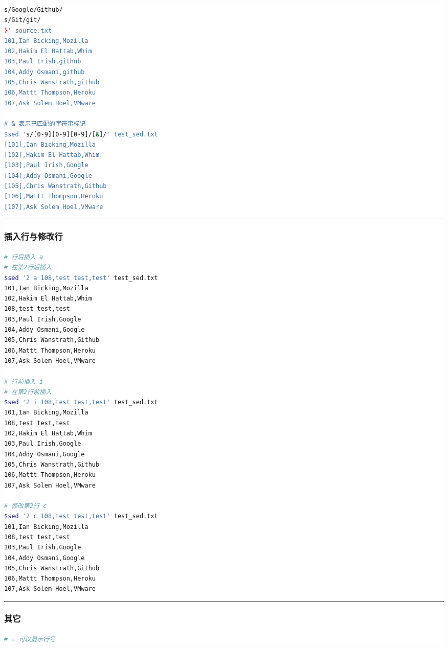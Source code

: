```bash
s/Google/Github/
s/Git/git/ 
}' source.txt 
101,Ian Bicking,Mozilla
102,Hakim El Hattab,Whim
103,Paul Irish,github
104,Addy Osmani,github
105,Chris Wanstrath,github
106,Mattt Thompson,Heroku
107,Ask Solem Hoel,VMware

# & 表示已匹配的字符串标记
$sed 's/[0-9][0-9][0-9]/[&]/' test_sed.txt
[101],Ian Bicking,Mozilla
[102],Hakim El Hattab,Whim
[103],Paul Irish,Google
[104],Addy Osmani,Google
[105],Chris Wanstrath,Github
[106],Mattt Thompson,Heroku
[107],Ask Solem Hoel,VMware
```
***
### 插入行与修改行
```bash
# 行后插入 a
# 在第2行后插入
$sed '2 a 108,test test,test' test_sed.txt
101,Ian Bicking,Mozilla
102,Hakim El Hattab,Whim
108,test test,test
103,Paul Irish,Google
104,Addy Osmani,Google
105,Chris Wanstrath,Github
106,Mattt Thompson,Heroku
107,Ask Solem Hoel,VMware

# 行前插入 i
# 在第2行前插入
$sed '2 i 108,test test,test' test_sed.txt
101,Ian Bicking,Mozilla
108,test test,test
102,Hakim El Hattab,Whim
103,Paul Irish,Google
104,Addy Osmani,Google
105,Chris Wanstrath,Github
106,Mattt Thompson,Heroku
107,Ask Solem Hoel,VMware

# 修改第2行 c
$sed '2 c 108,test test,test' test_sed.txt
101,Ian Bicking,Mozilla
108,test test,test
103,Paul Irish,Google
104,Addy Osmani,Google
105,Chris Wanstrath,Github
106,Mattt Thompson,Heroku
107,Ask Solem Hoel,VMware
```
***
### 其它
```bash
# = 可以显示行号
```